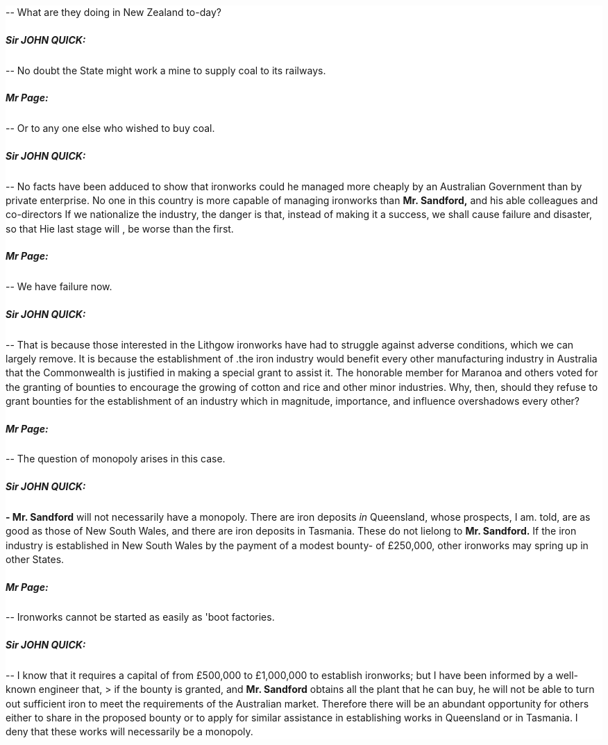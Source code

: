 --  What are they doing in New Zealand to-day?  

##### Sir JOHN QUICK:

-- No doubt the State might work a mine to supply coal to its railways. 

##### Mr Page:

--  Or to any one else who wished to buy coal. 

##### Sir JOHN QUICK:

-- No facts have been adduced to show that ironworks could he managed more cheaply by an Australian Government than by private enterprise. No one in this country is more capable of managing ironworks than  **Mr. Sandford,**  and his able colleagues and co-directors If we nationalize the industry, the danger is that, instead of making it a success, we shall cause failure and disaster, so that  Hie  last stage will , be worse than the first. 

##### Mr Page:

--  We have failure now. 

##### Sir JOHN QUICK:

-- That is because those interested in the Lithgow ironworks have had to struggle against adverse conditions, which we can largely remove. It is because the establishment of .the iron industry would benefit every other manufacturing industry in Australia that the Commonwealth is justified in making a special grant to assist it. The honorable member for Maranoa and others voted for the granting of bounties to encourage the growing of cotton and rice and other minor industries. Why, then, should they refuse to grant bounties for the establishment of an industry which in magnitude, importance, and influence overshadows every other? 

##### Mr Page:

--  The question of monopoly arises in this case. 

##### Sir JOHN QUICK:


 **- Mr. Sandford** will not necessarily have a monopoly. There are iron deposits  *in*  Queensland, whose prospects, I am. told, are as good as those of New South Wales, and there are iron deposits in Tasmania. These do not lielong to  **Mr. Sandford.**  If the iron industry is established in New South Wales by the payment of a modest bounty- of  £250,000,  other ironworks may spring up in other States. 

##### Mr Page:

--  Ironworks cannot be started as easily as 'boot factories. 

##### Sir JOHN QUICK:

-- I know that it requires a capital of from  £500,000  to  £1,000,000  to establish ironworks; but I have been informed by a well-known engineer that, &gt; if the bounty is granted, and  **Mr. Sandford**  obtains all the plant that he can buy, he will not be able to turn out sufficient iron to meet the requirements of the Australian market. Therefore there will be an abundant opportunity for others either to share in the proposed bounty or to apply for similar assistance in establishing works in Queensland or in Tasmania. I deny that these works will necessarily be a monopoly. 
